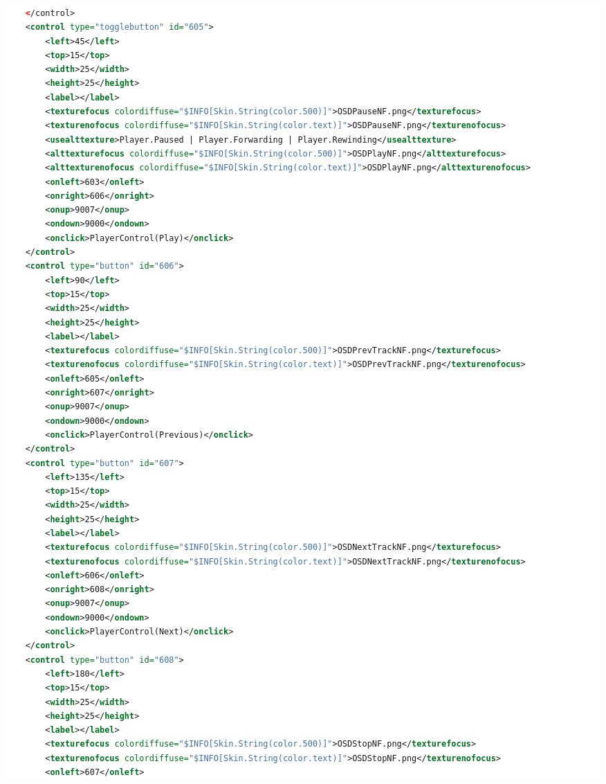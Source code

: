 ```xml
    </control>
    <control type="togglebutton" id="605">
        <left>45</left>
        <top>15</top>
        <width>25</width>
        <height>25</height>
        <label></label>
        <texturefocus colordiffuse="$INFO[Skin.String(color.500)]">OSDPauseNF.png</texturefocus>
        <texturenofocus colordiffuse="$INFO[Skin.String(color.text)]">OSDPauseNF.png</texturenofocus>
        <usealttexture>Player.Paused | Player.Forwarding | Player.Rewinding</usealttexture>
        <alttexturefocus colordiffuse="$INFO[Skin.String(color.500)]">OSDPlayNF.png</alttexturefocus>
        <alttexturenofocus colordiffuse="$INFO[Skin.String(color.text)]">OSDPlayNF.png</alttexturenofocus>
        <onleft>603</onleft>
        <onright>606</onright>
        <onup>9007</onup>
        <ondown>9000</ondown>
        <onclick>PlayerControl(Play)</onclick>
    </control>
    <control type="button" id="606">
        <left>90</left>
        <top>15</top>
        <width>25</width>
        <height>25</height>
        <label></label>
        <texturefocus colordiffuse="$INFO[Skin.String(color.500)]">OSDPrevTrackNF.png</texturefocus>
        <texturenofocus colordiffuse="$INFO[Skin.String(color.text)]">OSDPrevTrackNF.png</texturenofocus>
        <onleft>605</onleft>
        <onright>607</onright>
        <onup>9007</onup>
        <ondown>9000</ondown>
        <onclick>PlayerControl(Previous)</onclick>
    </control>
    <control type="button" id="607">
        <left>135</left>
        <top>15</top>
        <width>25</width>
        <height>25</height>
        <label></label>
        <texturefocus colordiffuse="$INFO[Skin.String(color.500)]">OSDNextTrackNF.png</texturefocus>
        <texturenofocus colordiffuse="$INFO[Skin.String(color.text)]">OSDNextTrackNF.png</texturenofocus>
        <onleft>606</onleft>
        <onright>608</onright>
        <onup>9007</onup>
        <ondown>9000</ondown>
        <onclick>PlayerControl(Next)</onclick>
    </control>
    <control type="button" id="608">
        <left>180</left>
        <top>15</top>
        <width>25</width>
        <height>25</height>
        <label></label>
        <texturefocus colordiffuse="$INFO[Skin.String(color.500)]">OSDStopNF.png</texturefocus>
        <texturenofocus colordiffuse="$INFO[Skin.String(color.text)]">OSDStopNF.png</texturenofocus>
        <onleft>607</onleft>
```